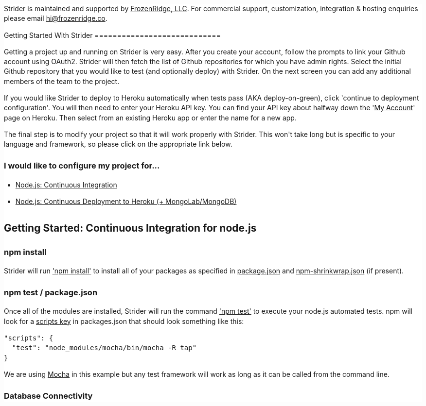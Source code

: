Strider is maintained and supported by [FrozenRidge,
LLC](http://frozenridge.co). For commercial support, customization, integration
& hosting enquiries please email hi@frozenridge.co.


<a name="gettingstarted" />
Getting Started With Strider
============================

Getting a project up and running on Strider is very easy. After you create your account, follow the prompts to link your Github account using OAuth2. Strider will then fetch the list of Github repositories for which you have admin rights. Select the initial Github repository that you would like to test (and optionally deploy) with Strider. On the next screen you can add any additional members of the team to the project.

If you would like Strider to deploy to Heroku automatically when tests pass (AKA deploy-on-green), click 'continue to deployment configuration'. You will then need to enter your Heroku API key. You can find your API key about halfway down the '[My Account](https://api.heroku.com/account)' page on Heroku. Then select from an existing Heroku app or enter the name for a new app. 

The final step is to modify your project so that it will work properly with Strider. This won't take long but is specific to your language and framework, so please click on the appropriate link below.

### I would like to configure my project for...

- [Node.js: Continuous Integration](#getting-started-continuous-integration-for-nodejs)

- [Node.js: Continuous Deployment to Heroku (+ MongoLab/MongoDB)](#getting-started-continuous-deployment-for-nodejs)

<h2 id="ci_nodejs" class="docs-section">Getting Started: Continuous Integration for node.js</h2>

### npm install

Strider will run ['npm install'](http://npmjs.org/doc/install.html) to install all of your packages as specified in [package.json](http://npmjs.org/doc/json.html) and [npm-shrinkwrap.json](http://npmjs.org/doc/shrinkwrap.html) (if present).

### npm test / package.json

Once all of the modules are installed, Strider will run the command ['npm test'](http://npmjs.org/doc/test.html) to execute your node.js automated tests. npm will look for a [scripts key](http://npmjs.org/doc/scripts.html) in packages.json that should look something like this:

<pre class="prettyprint">
"scripts": {
  "test": "node_modules/mocha/bin/mocha -R tap"
} 
</pre>

We are using [Mocha](http://visionmedia.github.com/mocha/) in this example but any test framework will work as long as it can be called from the command line.

### Database Connectivity
